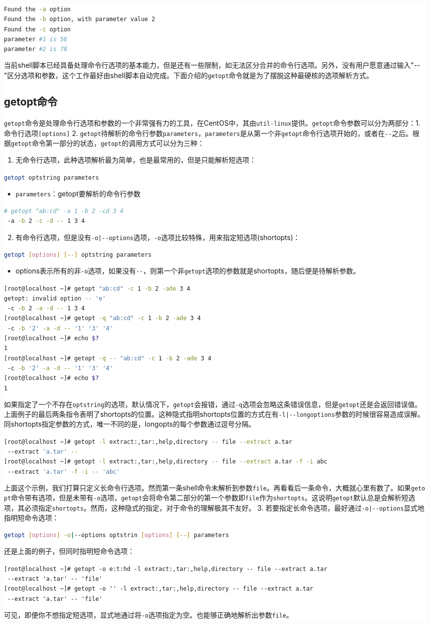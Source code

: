 ```bash
Found the -a option
Found the -b option, with parameter value 2
Found the -c option
parameter #1 is 56
parameter #2 is 78
```
当前shell脚本已经具备处理命令行选项的基本能力，但是还有一些限制，如无法区分合并的命令行选项。另外，没有用户愿意通过输入"--"区分选项和参数，这个工作最好由shell脚本自动完成。下面介绍的`getopt`命令就是为了摆脱这种最硬核的选项解析方式。

## getopt命令
`getopt`命令是处理命令行选项和参数的一个非常强有力的工具，在CentOS中，其由`util-linux`提供。`getopt`命令参数可以分为两部分：1.命令行选项`[options]` 2. `getopt`待解析的命令行参数`parameters`，`parameters`是从第一个非`getopt`命令行选项开始的，或者在`--`之后。根据`getopt`命令第一部分的状态，`getopt`的调用方式可以分为三种：
1. 无命令行选项，此种选项解析最为简单，也是最常用的，但是只能解析短选项：
```bash
getopt optstring parameters
```
* `parameters`：getopt要解析的命令行参数
```bash
# getopt "ab:cd" -a 1 -b 2 -cd 3 4
 -a -b 2 -c -d -- 1 3 4
```
2. 有命令行选项，但是没有`-o|--options`选项，`-o`选项比较特殊，用来指定短选项(shortopts)：
```bash
getopt [options] [--] optstring parameters
```
* options表示所有的非`-o`选项，如果没有`--`，则第一个非`getopt`选项的参数就是shortopts，随后便是待解析参数。
```bash
[root@localhost ~]# getopt "ab:cd" -c 1 -b 2 -ade 3 4
getopt: invalid option -- 'e'
 -c -b 2 -a -d -- 1 3 4
[root@localhost ~]# getopt -q "ab:cd" -c 1 -b 2 -ade 3 4
 -c -b '2' -a -d -- '1' '3' '4'
[root@localhost ~]# echo $?
1
[root@localhost ~]# getopt -q -- "ab:cd" -c 1 -b 2 -ade 3 4
 -c -b '2' -a -d -- '1' '3' '4'
[root@localhost ~]# echo $?
1
```
如果指定了一个不存在`optstring`的选项，默认情况下，`getopt`会报错，通过`-q`选项会忽略这条错误信息，但是`getopt`还是会返回错误值。上面例子的最后两条指令表明了shortopts的位置。这种隐式指明shortopts位置的方式在有`-l|--longoptions`参数的时候很容易造成误解。同shortopts指定参数的方式，唯一不同的是，longopts的每个参数通过逗号分隔。
```bash
[root@localhost ~]# getopt -l extract:,tar:,help,directory -- file --extract a.tar
 --extract 'a.tar' --
[root@localhost ~]# getopt -l extract:,tar:,help,directory -- file --extract a.tar -f -i abc
 --extract 'a.tar' -f -i -- 'abc'
 ```
 上面这个示例，我们打算只定义长命令行选项。然而第一条shell命令未解析到参数`file`。再看看后一条命令，大概就心里有数了。如果`getopt`命令带有选项，但是未带有`-o`选项，`getopt`会将命令第二部分的第一个参数即`file`作为`shortopts`。这说明`getopt`默认总是会解析短选项，其必须指定`shortopts`。然而，这种隐式的指定，对于命令的理解极其不友好。
 3. 若要指定长命令选项，最好通过`-o|--options`显式地指明短命令选项：
```bash
getopt [options] -o|--options optstrin [options] [--] parameters
 ```
还是上面的例子，但同时指明短命令选项：
```
[root@localhost ~]# getopt -o e:t:hd -l extract:,tar:,help,directory -- file --extract a.tar
 --extract 'a.tar' -- 'file'
[root@localhost ~]# getopt -o '' -l extract:,tar:,help,directory -- file --extract a.tar
 --extract 'a.tar' -- 'file'
 ```
可见，即便你不想指定短选项，显式地通过将`-o`选项指定为空。也能够正确地解析出参数`file`。
